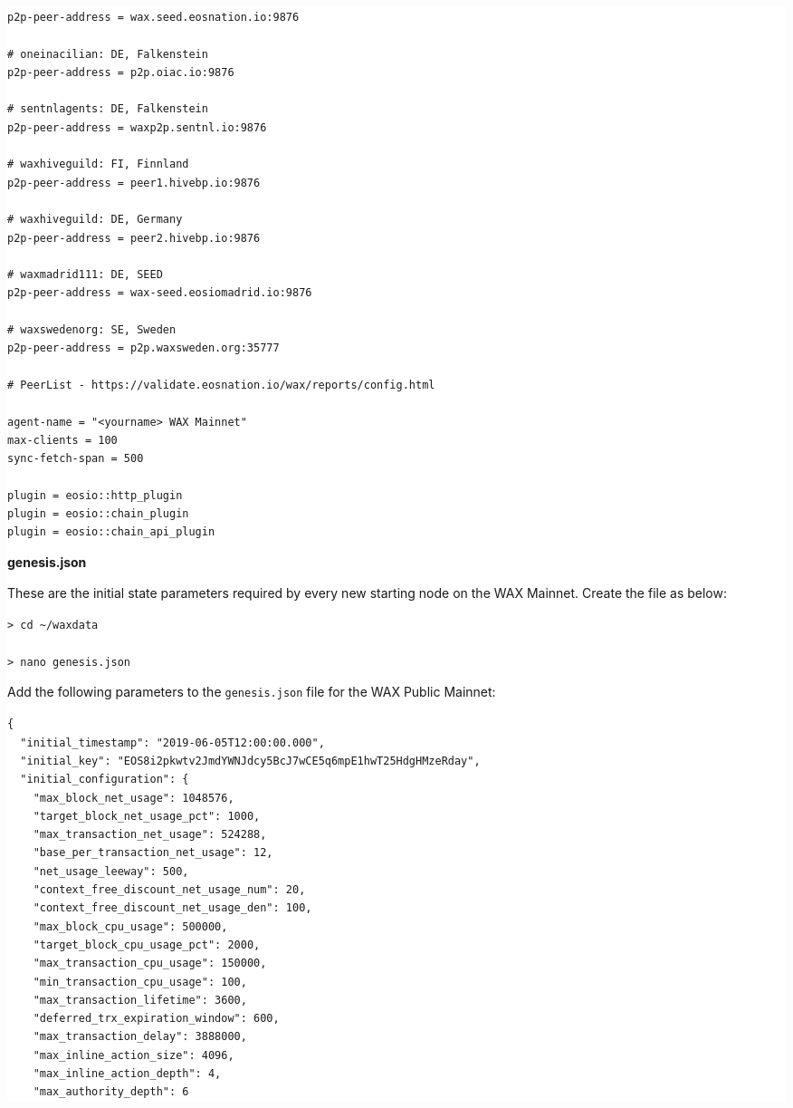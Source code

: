 ```
p2p-peer-address = wax.seed.eosnation.io:9876

# oneinacilian: DE, Falkenstein
p2p-peer-address = p2p.oiac.io:9876

# sentnlagents: DE, Falkenstein
p2p-peer-address = waxp2p.sentnl.io:9876

# waxhiveguild: FI, Finnland
p2p-peer-address = peer1.hivebp.io:9876

# waxhiveguild: DE, Germany
p2p-peer-address = peer2.hivebp.io:9876

# waxmadrid111: DE, SEED
p2p-peer-address = wax-seed.eosiomadrid.io:9876

# waxswedenorg: SE, Sweden
p2p-peer-address = p2p.waxsweden.org:35777

# PeerList - https://validate.eosnation.io/wax/reports/config.html

agent-name = "<yourname> WAX Mainnet"  
max-clients = 100  
sync-fetch-span = 500

plugin = eosio::http_plugin  
plugin = eosio::chain_plugin  
plugin = eosio::chain_api_plugin
```

**genesis.json**

These are the initial state parameters required by every new starting node on the WAX Mainnet. Create the file as below:

```
> cd ~/waxdata

> nano genesis.json
```
Add the following parameters to the  `genesis.json`  file for the WAX Public Mainnet:

```
{  
  "initial_timestamp": "2019-06-05T12:00:00.000",  
  "initial_key": "EOS8i2pkwtv2JmdYWNJdcy5BcJ7wCE5q6mpE1hwT25HdgHMzeRday",  
  "initial_configuration": {  
    "max_block_net_usage": 1048576,  
    "target_block_net_usage_pct": 1000,  
    "max_transaction_net_usage": 524288,  
    "base_per_transaction_net_usage": 12,  
    "net_usage_leeway": 500,  
    "context_free_discount_net_usage_num": 20,  
    "context_free_discount_net_usage_den": 100,  
    "max_block_cpu_usage": 500000,  
    "target_block_cpu_usage_pct": 2000,  
    "max_transaction_cpu_usage": 150000,  
    "min_transaction_cpu_usage": 100,  
    "max_transaction_lifetime": 3600,  
    "deferred_trx_expiration_window": 600,  
    "max_transaction_delay": 3888000,  
    "max_inline_action_size": 4096,  
    "max_inline_action_depth": 4,  
    "max_authority_depth": 6  
```